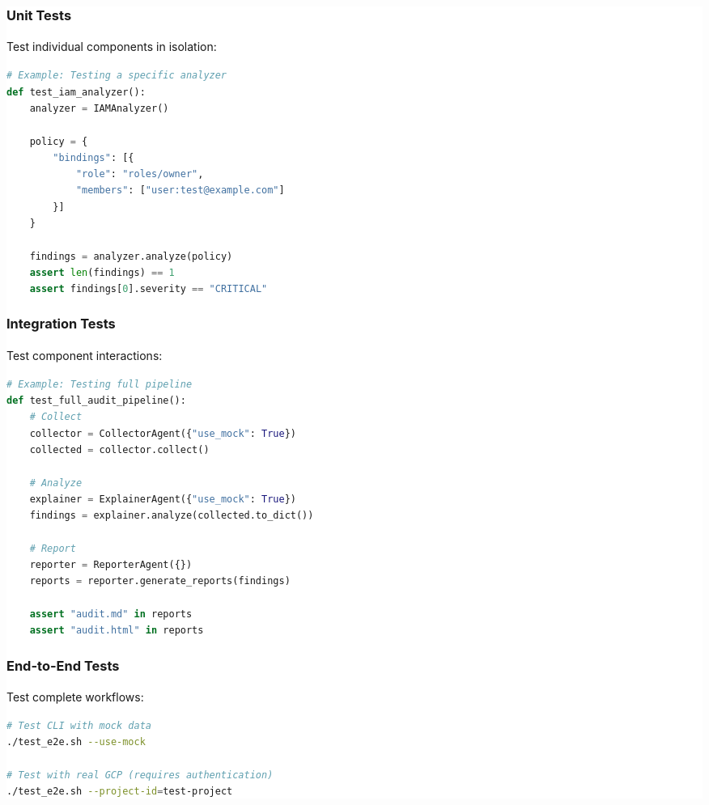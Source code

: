 ### Unit Tests

Test individual components in isolation:

```python
# Example: Testing a specific analyzer
def test_iam_analyzer():
    analyzer = IAMAnalyzer()

    policy = {
        "bindings": [{
            "role": "roles/owner",
            "members": ["user:test@example.com"]
        }]
    }

    findings = analyzer.analyze(policy)
    assert len(findings) == 1
    assert findings[0].severity == "CRITICAL"
```

### Integration Tests

Test component interactions:

```python
# Example: Testing full pipeline
def test_full_audit_pipeline():
    # Collect
    collector = CollectorAgent({"use_mock": True})
    collected = collector.collect()

    # Analyze
    explainer = ExplainerAgent({"use_mock": True})
    findings = explainer.analyze(collected.to_dict())

    # Report
    reporter = ReporterAgent({})
    reports = reporter.generate_reports(findings)

    assert "audit.md" in reports
    assert "audit.html" in reports
```

### End-to-End Tests

Test complete workflows:

```bash
# Test CLI with mock data
./test_e2e.sh --use-mock

# Test with real GCP (requires authentication)
./test_e2e.sh --project-id=test-project
```
